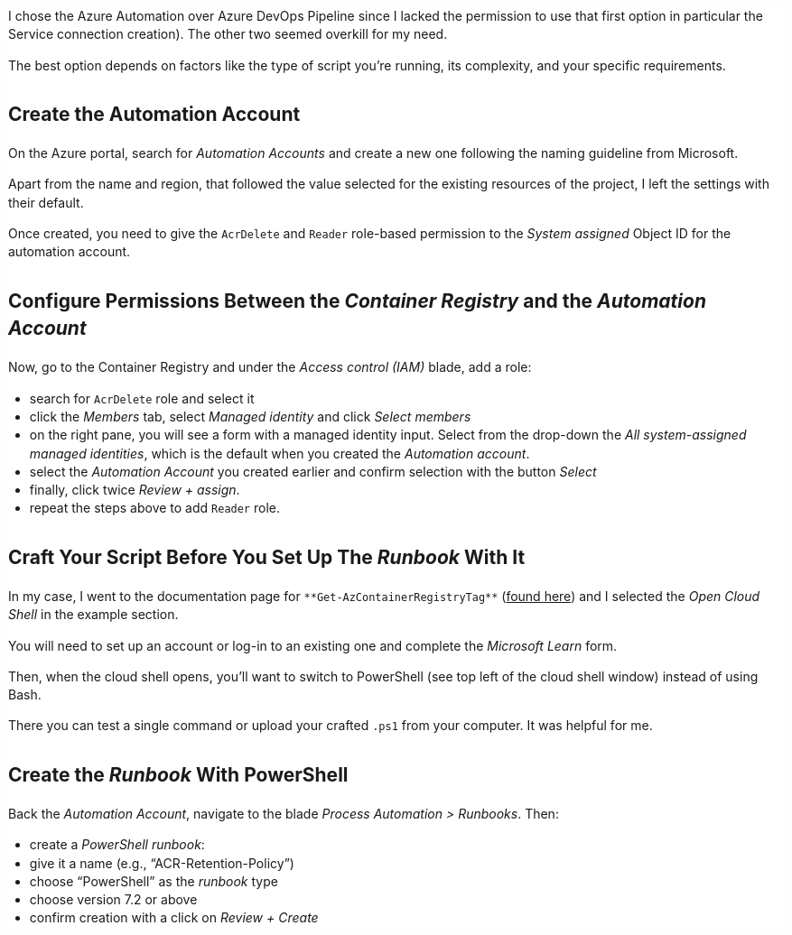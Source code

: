I chose the Azure Automation over Azure DevOps Pipeline since I lacked the permission to use that first option in particular the Service connection creation). The other two seemed overkill for my need.

The best option depends on factors like the type of script you’re running, its complexity, and your specific requirements.

## Create the Automation Account

On the Azure portal, search for _Automation Accounts_ and create a new one following the naming guideline from Microsoft.

Apart from the name and region, that followed the value selected for the existing resources of the project, I left the settings with their default.

Once created, you need to give the `AcrDelete` and `Reader` role-based permission to the _System assigned_ Object ID for the automation account.

## Configure Permissions Between the _Container Registry_ and the _Automation Account_

Now, go to the Container Registry and under the _Access control (IAM)_ blade, add a role:

- search for `AcrDelete` role and select it
- click the _Members_ tab, select _Managed identity_ and click _Select members_
- on the right pane, you will see a form with a managed identity input. Select from the drop-down the _All system-assigned managed identities_, which is the default when you created the _Automation account_.
- select the _Automation Account_ you created earlier and confirm selection with the button _Select_
- finally, click twice _Review + assign_.
- repeat the steps above to add `Reader` role.

## Craft Your Script Before You Set Up The _Runbook_ With It

In my case, I went to the documentation page for `**Get-AzContainerRegistryTag**` ([found here](https://learn.microsoft.com/en-us/powershell/module/az.containerregistry/get-azcontainerregistrytag?view=azps-12.3.0)) and I selected the _Open Cloud Shell_ in the example section.

You will need to set up an account or log-in to an existing one and complete the _Microsoft Learn_ form.

Then, when the cloud shell opens, you’ll want to switch to PowerShell (see top left of the cloud shell window) instead of using Bash.

There you can test a single command or upload your crafted `.ps1` from your computer. It was helpful for me.

## Create the _Runbook_ With PowerShell

Back the _Automation Account_, navigate to the blade _Process Automation >_ _Runbooks_. Then:

- create a _PowerShell runbook_:
- give it a name (e.g., “ACR-Retention-Policy”)
- choose “PowerShell” as the _runbook_ type
- choose version 7.2 or above
- confirm creation with a click on _Review + Create_
